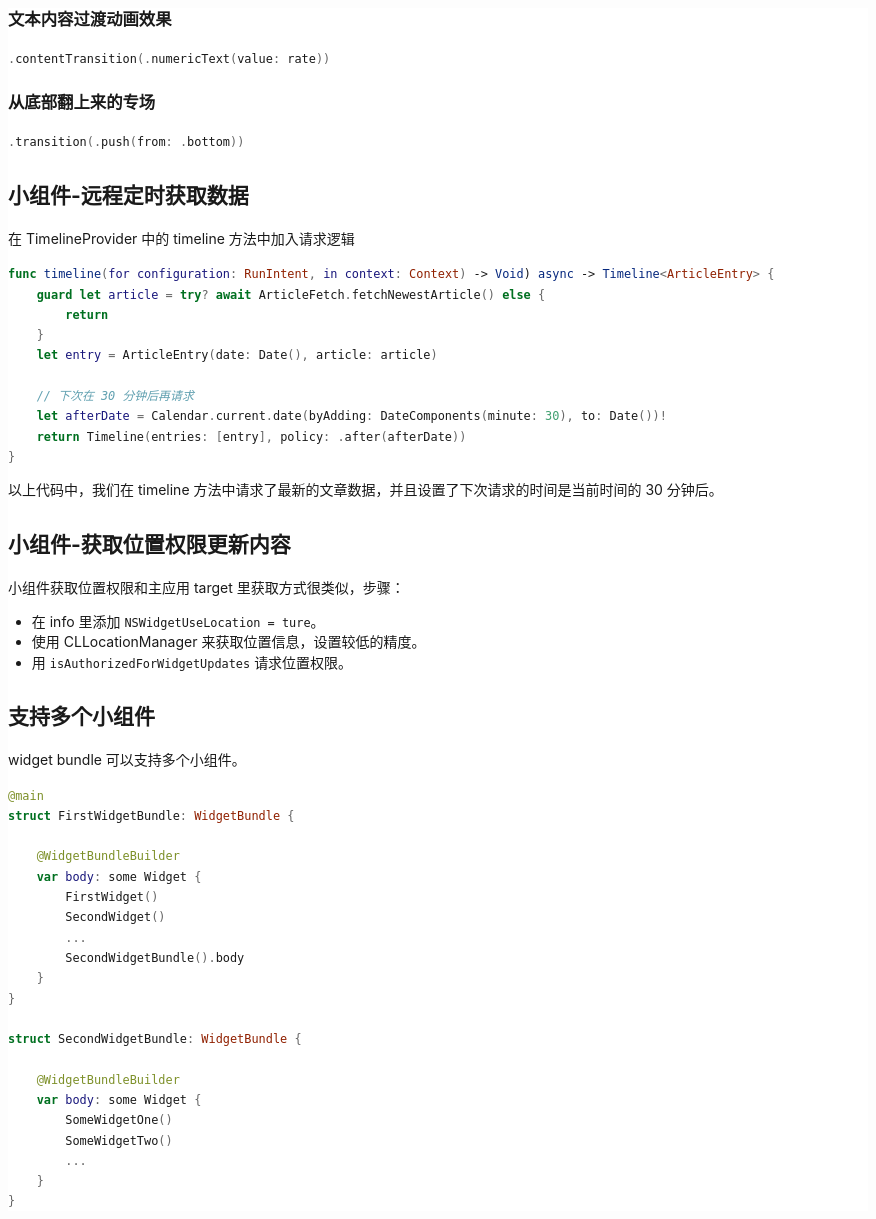 ### 文本内容过渡动画效果

```swift
.contentTransition(.numericText(value: rate))
```

### 从底部翻上来的专场

```swift
.transition(.push(from: .bottom))
```
## 小组件-远程定时获取数据

在 TimelineProvider 中的 timeline 方法中加入请求逻辑

```swift
func timeline(for configuration: RunIntent, in context: Context) -> Void) async -> Timeline<ArticleEntry> {
    guard let article = try? await ArticleFetch.fetchNewestArticle() else {
        return
    }
    let entry = ArticleEntry(date: Date(), article: article)
    
    // 下次在 30 分钟后再请求
    let afterDate = Calendar.current.date(byAdding: DateComponents(minute: 30), to: Date())!
    return Timeline(entries: [entry], policy: .after(afterDate))
}
```

以上代码中，我们在 timeline 方法中请求了最新的文章数据，并且设置了下次请求的时间是当前时间的 30 分钟后。


## 小组件-获取位置权限更新内容

小组件获取位置权限和主应用 target 里获取方式很类似，步骤：

- 在 info 里添加 `NSWidgetUseLocation = ture`。
- 使用 CLLocationManager 来获取位置信息，设置较低的精度。
- 用 `isAuthorizedForWidgetUpdates` 请求位置权限。

## 支持多个小组件

widget bundle 可以支持多个小组件。

```swift
@main
struct FirstWidgetBundle: WidgetBundle {
    
    @WidgetBundleBuilder
    var body: some Widget {
        FirstWidget()
        SecondWidget()
        ...
        SecondWidgetBundle().body
    }
}

struct SecondWidgetBundle: WidgetBundle {

    @WidgetBundleBuilder
    var body: some Widget {
        SomeWidgetOne()
        SomeWidgetTwo()
        ...
    }
}
```